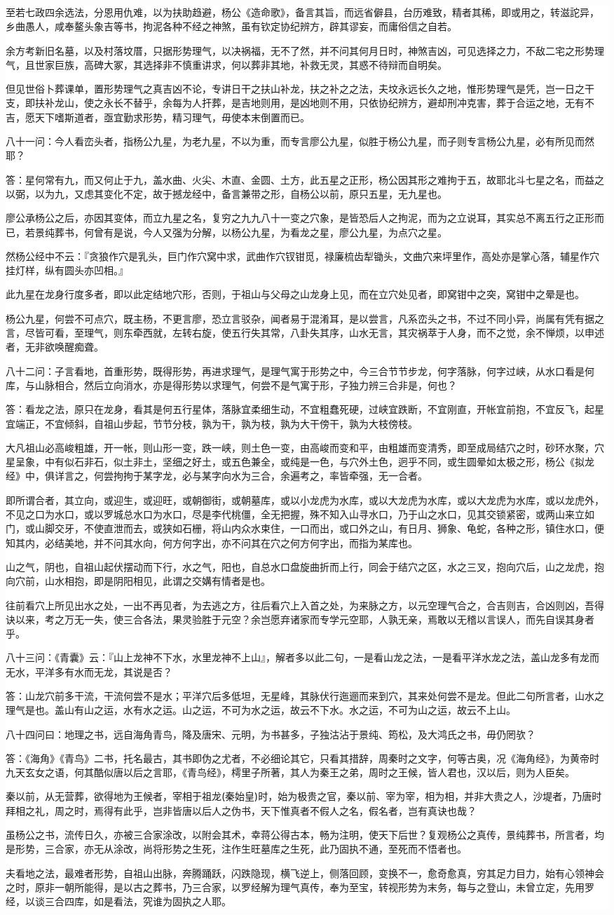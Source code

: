 至若七政四余选法，分恩用仇难，以为扶助趋避，杨公《造命歌》，备言其旨，而远省僻县，台历难致，精者其稀，即或用之，转滋詑异，乡曲愚人，咸奉鳌头象吉等书，拘泥各种不经之神煞，虽有钦定协纪辨方，辟其谬妄，而庸俗信之自若。  

余方考新旧名墓，以及村落坟厝，只据形势理气，以决祸福，无不了然，并不问其何月日时，神煞吉凶，可见选择之力，不敌二宅之形势理气，且世家巨族，高碑大冢，其选择非不慎重讲求，何以葬非其地，补救无灵，其惑不待辩而自明矣。  

但见世俗卜葬课单，置形势理气之真吉凶不论，专讲日干之扶山补龙，扶之补之之法，夫坟永远长久之地，惟形势理气是凭，岂一日之干支，即扶补龙山，使之永长不替乎，余每为人扞葬，是吉地则用，是凶地则不用，只依协纪辨方，避却刑冲克害，葬于合运之地，无有不吉，愿天下嗜斯道者，亟宜勤求形势，精习理气，毋使本末倒置而已。  

八十一问：今人看峦头者，指杨公九星，为老九星，不以为重，而专言廖公九星，似胜于杨公九星，而子则专言杨公九星，必有所见而然耶？  

答：星何常有九，而又何止于九，盖水曲、火尖、木直、金圆、土方，此五星之正形，杨公因其形之难拘于五，故耶北斗七星之名，而益之以弼，以为九，又虑其变化不定，故于撼龙经中，备言兼带之形，自杨公以前，原只五星，无九星也。  

廖公承杨公之后，亦因其变体，而立九星之名，复穷之九九八十一变之穴象，是皆恐后人之拘泥，而为之立说耳，其实总不离五行之正形而已，若景纯葬书，何曾有是说，今人又强为分解，以杨公九星，为看龙之星，廖公九星，为点穴之星。  

然杨公经中不云：『贪狼作穴是乳头，巨门作穴窝中求，武曲作穴钗钳觅，禄廉梳齿犁锄头，文曲穴来坪里作，高处亦是掌心落，辅星作穴挂灯样，纵有圆头亦凹相。』  

此九星在龙身行度多者，即以此定结地穴形，否则，于祖山与父母之山龙身上见，而在立穴处见者，即窝钳中之突，窝钳中之晕是也。  

杨公九星，何尝不可点穴，既主杨，不更言廖，恐立言驳杂，闻者易于混淆耳，是以尝言，凡系峦头之书，不过不同小异，尚属有凭有据之言，尽皆可看，至理气，则东牵西就，左转右旋，使五行失其常，八卦失其序，山水无言，其灾祸萃于人身，而不之觉，余不惮烦，以申述者，无非欲唤醒痴聋。  

八十二问：子言看地，首重形势，既得形势，再进求理气，是理气寓于形势之中，今三合节节步龙，何字落脉，何字过峡，从水口看是何库，与山脉相合，然后立向消水，亦是得形势以求理气，何尝不是气寓于形，子独力辨三合非是，何也？  

答：看龙之法，原只在龙身，看其是何五行星体，落脉宜柔细生动，不宜粗蠢死硬，过峡宜跌断，不宜刚直，开帐宜前抱，不宜反飞，起星宜端正，不宜倾斜，自祖山步起，节节分枝，孰为干，孰为枝，孰为大干傍干，孰为大枝傍枝。  

大凡祖山必高峻粗雄，开一帐，则山形一变，跌一峡，则土色一变，由高峻而变和平，由粗雄而变清秀，即至成局结穴之时，砂环水聚，穴星呈象，中有似石非石，似土非土，坚细之好土，或五色兼全，或纯是一色，与穴外土色，迥乎不同，或生圆晕如太极之形，杨公《拟龙经》中，俱详言之，何尝拘拘于某字龙，必与某字向水为三合，余遍考之，率皆牵强，无一合者。  

即所谓合者，其立向，或迎生，或迎旺，或朝御街，或朝墓库，或以小龙虎为水库，或以大龙虎为水库，或以大龙虎为水库，或以龙虎外，不见之口为水口，或以罗城总水口为水口，尽是李代桃僵，全无把握，殊不知入山寻水口，乃于山之水口，见其交锁紧密，或两山来立如门，或山脚交牙，不使直泄而去，或狭如石栅，将山内众水束住，一口而出，或口外之山，有日月、狮象、龟蛇，各种之形，镇住水口，便知其内，必结美地，并不问其水向，何方何字出，亦不问其在穴之何方何字出，而指为某库也。  

山之气，阴也，自祖山起伏摆动而下行，水之气，阳也，自总水口盘旋曲折而上行，同会于结穴之区，水之三叉，抱向穴后，山之龙虎，抱向穴前，山水相抱，即是阴阳相见，此谓之交媾有情者是也。  

往前看穴上所见出水之处，一出不再见者，为去逃之方，往后看穴上入首之处，为来脉之方，以元空理气合之，合吉则吉，合凶则凶，吾得诀以来，考之万无一失，使三合各法，果灵验胜于元空？余岂愿弃诸家而专学元空耶，人孰无亲，焉敢以无稽以言误人，而先自误其身者乎。  

八十三问：《青囊》云：『山上龙神不下水，水里龙神不上山』，解者多以此二句，一是看山龙之法，一是看平洋水龙之法，盖山龙多有龙而无水，平洋多有水而无龙，其说是否？  

答：山龙穴前多干流，干流何尝不是水；平洋穴后多低坦，无星峰，其脉伏行迤逦而来到穴，其来处何尝不是龙。但此二句所言者，山水之理气是也。盖山有山之运，水有水之运。山之运，不可为水之运，故云不下水。水之运，不可为山之运，故云不上山。  

八十四问曰：地理之书，远自海角青鸟，降及唐宋、元明，为书甚多，子独沽沾于景纯、筠松，及大鸿氏之书，毋仍罔欤？  

答：《海角》《青鸟》二书，托名最古，其书即伪之尤者，不必细论其它，只看其措辞，周秦时之文字，何等古奥，况《海角经》，为黄帝时九天玄女之语，何其酷似唐以后之言耶，《青鸟经》，樗里子所著，其人为秦王之弟，周时之王候，皆人君也，汉以后，则为人臣矣。  

秦以前，从无营葬，欲得地为王候者，宰相于祖龙(秦始皇)时，始为极贵之官，秦以前、宰为宰，相为相，并非大贵之人，沙堤者，乃唐时拜相之礼，周之时，焉得有此乎，岂非皆唐以后人之伪书，天下惟真者不假人之名，假名者，岂有真诀也哉？  

虽杨公之书，流传日久，亦被三合家涂改，以附会其术，幸蒋公得古本，畅为注明，使天下后世？复观杨公之真传，景纯葬书，所言者，均是形势，三合家，亦无从涂改，尚将形势之生死，注作生旺墓库之生死，此乃固执不通，至死而不悟者也。  

夫看地之法，最难者形势，自祖山出脉，奔腾踊跃，闪跌隐现，横飞逆上，侧落回顾，变换不一，愈奇愈真，穷其足力目力，始有心领神会之时，原非一朝所能得，是以古之葬书，乃三合家，以罗经解为理气真传，奉为至宝，转视形势为末务，每与之登山，未曾立定，先用罗经，以谈三合四库，如是看法，究谁为固执之人耶。  
